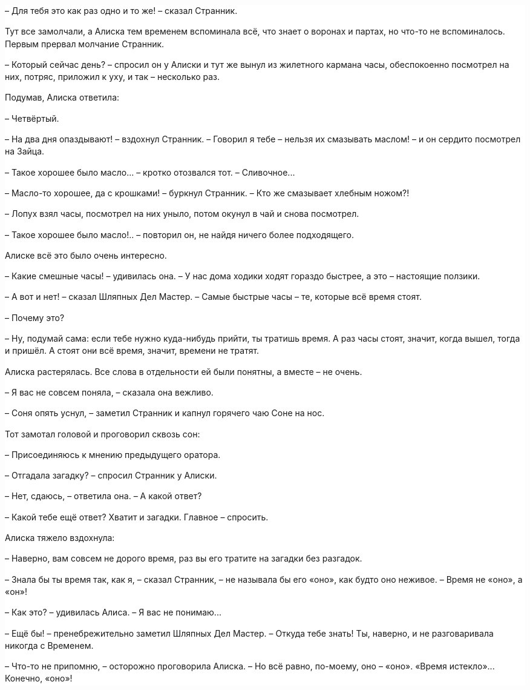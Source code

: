 – Для тебя это как раз одно и то же! – сказал Странник.

Тут все замолчали, а Алиска тем временем вспоминала всё, что знает о воронах и партах, но что-то не вспоминалось. Первым прервал молчание Странник.

– Который сейчас день? – спросил он у Алиски и тут же вынул из жилетного кармана часы, обеспокоенно посмотрел на них, потряс, приложил к уху, и так – несколько раз.

Подумав, Алиска ответила:

– Четвёртый.

– На два дня опаздывают! – вздохнул Странник. – Говорил я тебе – нельзя их смазывать маслом! – и он сердито посмотрел на Зайца.

– Такое хорошее было масло... – кротко отозвался тот. – Сливочное...

– Масло-то хорошее, да с крошками! – буркнул Странник. – Кто же смазывает хлебным ножом?!

– Лопух взял часы, посмотрел на них уныло, потом окунул в чай и снова посмотрел.

– Такое хорошее было масло!.. – повторил он, не найдя ничего более подходящего.

Алиске всё это было очень интересно.

– Какие смешные часы! – удивилась она. – У нас дома ходики ходят гораздо быстрее, а это – настоящие ползики.

– А вот и нет! – сказал Шляпных Дел Мастер. – Самые быстрые часы – те, которые всё время стоят.

– Почему это?

– Ну, подумай сама: если тебе нужно куда-нибудь прийти, ты тратишь время. А раз часы стоят, значит, когда вышел, тогда и пришёл. А стоят они всё время, значит, времени не тратят.

Алиска растерялась. Все слова в отдельности ей были понятны, а вместе – не очень.

– Я вас не совсем поняла, – сказала она вежливо.

– Соня опять уснул, – заметил Странник и капнул горячего чаю Соне на нос.

Тот замотал головой и проговорил сквозь сон:

– Присоединяюсь к мнению предыдущего оратора.

– Отгадала загадку? – спросил Странник у Алиски.

– Нет, сдаюсь, – ответила она. – А какой ответ?

– Какой тебе ещё ответ? Хватит и загадки. Главное – спросить.

Алиска тяжело вздохнула:

– Наверно, вам совсем не дорого время, раз вы его тратите на загадки без разгадок.

– Знала бы ты время так, как я, – сказал Странник, – не называла бы его «оно», как будто оно неживое. – Время не «оно», а «он»!

– Как это? – удивилась Алиса. – Я вас не понимаю...

– Ещё бы! – пренебрежительно заметил Шляпных Дел Мастер. – Откуда тебе знать! Ты, наверно, и не разговаривала никогда с Временем.

– Что-то не припомню, – осторожно проговорила Алиска. – Но всё равно, по-моему, оно – «оно». «Время истекло»... Конечно, «оно»!
